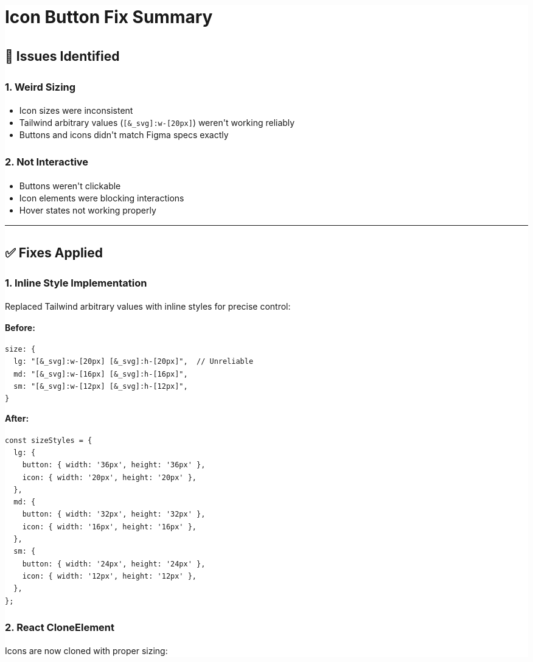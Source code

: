 # Icon Button Fix Summary

## 🐛 Issues Identified

### **1. Weird Sizing**
- Icon sizes were inconsistent
- Tailwind arbitrary values (`[&_svg]:w-[20px]`) weren't working reliably
- Buttons and icons didn't match Figma specs exactly

### **2. Not Interactive**
- Buttons weren't clickable
- Icon elements were blocking interactions
- Hover states not working properly

---

## ✅ Fixes Applied

### **1. Inline Style Implementation**
Replaced Tailwind arbitrary values with inline styles for precise control:

**Before:**
```tsx
size: {
  lg: "[&_svg]:w-[20px] [&_svg]:h-[20px]",  // Unreliable
  md: "[&_svg]:w-[16px] [&_svg]:h-[16px]",
  sm: "[&_svg]:w-[12px] [&_svg]:h-[12px]",
}
```

**After:**
```tsx
const sizeStyles = {
  lg: {
    button: { width: '36px', height: '36px' },
    icon: { width: '20px', height: '20px' },
  },
  md: {
    button: { width: '32px', height: '32px' },
    icon: { width: '16px', height: '16px' },
  },
  sm: {
    button: { width: '24px', height: '24px' },
    icon: { width: '12px', height: '12px' },
  },
};
```

### **2. React CloneElement**
Icons are now cloned with proper sizing:

